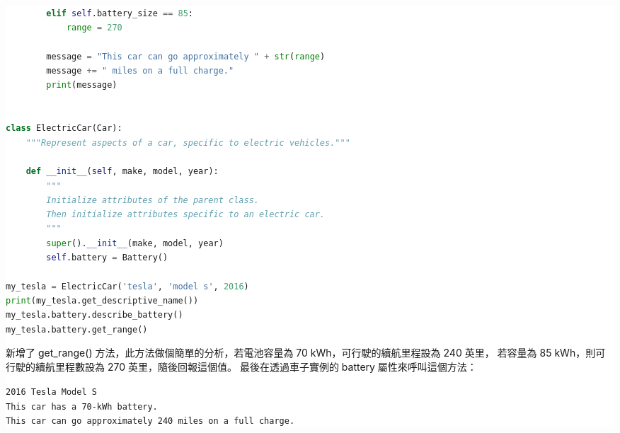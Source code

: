 ```python
        elif self.battery_size == 85:
            range = 270
        
        message = "This car can go approximately " + str(range)
        message += " miles on a full charge."
        print(message)      


class ElectricCar(Car):
    """Represent aspects of a car, specific to electric vehicles."""

    def __init__(self, make, model, year):
        """
        Initialize attributes of the parent class.
        Then initialize attributes specific to an electric car.
        """
        super().__init__(make, model, year)
        self.battery = Battery()

my_tesla = ElectricCar('tesla', 'model s', 2016)
print(my_tesla.get_descriptive_name())
my_tesla.battery.describe_battery()
my_tesla.battery.get_range()
```
新增了 get_range() 方法，此方法做個簡單的分析，若電池容量為 70 kWh，可行駛的續航里程設為 240 英里，
若容量為 85 kWh，則可行駛的續航里程數設為 270 英里，隨後回報這個值。
最後在透過車子實例的 battery 屬性來呼叫這個方法：
```text
2016 Tesla Model S
This car has a 70-kWh battery.
This car can go approximately 240 miles on a full charge.
```
